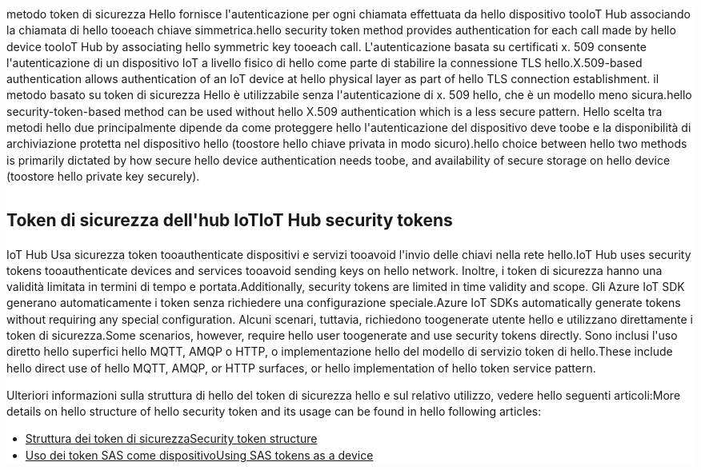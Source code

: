 <span data-ttu-id="3f0f6-115">metodo token di sicurezza Hello fornisce l'autenticazione per ogni chiamata effettuata da hello dispositivo tooIoT Hub associando la chiamata di hello tooeach chiave simmetrica.</span><span class="sxs-lookup"><span data-stu-id="3f0f6-115">hello security token method provides authentication for each call made by hello device tooIoT Hub by associating hello symmetric key tooeach call.</span></span> <span data-ttu-id="3f0f6-116">L'autenticazione basata su certificati x. 509 consente l'autenticazione di un dispositivo IoT a livello fisico di hello come parte di stabilire la connessione TLS hello.</span><span class="sxs-lookup"><span data-stu-id="3f0f6-116">X.509-based authentication allows authentication of an IoT device at hello physical layer as part of hello TLS connection establishment.</span></span> <span data-ttu-id="3f0f6-117">il metodo basato su token di sicurezza Hello è utilizzabile senza l'autenticazione di x. 509 hello, che è un modello meno sicura.</span><span class="sxs-lookup"><span data-stu-id="3f0f6-117">hello security-token-based method can be used without hello X.509 authentication which is a less secure pattern.</span></span> <span data-ttu-id="3f0f6-118">Hello scelta tra metodi hello due principalmente dipende da come proteggere hello l'autenticazione del dispositivo deve toobe e la disponibilità di archiviazione protetta nel dispositivo hello (toostore hello chiave privata in modo sicuro).</span><span class="sxs-lookup"><span data-stu-id="3f0f6-118">hello choice between hello two methods is primarily dictated by how secure hello device authentication needs toobe, and availability of secure storage on hello device (toostore hello private key securely).</span></span>

## <a name="iot-hub-security-tokens"></a><span data-ttu-id="3f0f6-119">Token di sicurezza dell'hub IoT</span><span class="sxs-lookup"><span data-stu-id="3f0f6-119">IoT Hub security tokens</span></span>
<span data-ttu-id="3f0f6-120">IoT Hub Usa sicurezza token tooauthenticate dispositivi e servizi tooavoid l'invio delle chiavi nella rete hello.</span><span class="sxs-lookup"><span data-stu-id="3f0f6-120">IoT Hub uses security tokens tooauthenticate devices and services tooavoid sending keys on hello network.</span></span> <span data-ttu-id="3f0f6-121">Inoltre, i token di sicurezza hanno una validità limitata in termini di tempo e portata.</span><span class="sxs-lookup"><span data-stu-id="3f0f6-121">Additionally, security tokens are limited in time validity and scope.</span></span> <span data-ttu-id="3f0f6-122">Gli Azure IoT SDK generano automaticamente i token senza richiedere una configurazione speciale.</span><span class="sxs-lookup"><span data-stu-id="3f0f6-122">Azure IoT SDKs automatically generate tokens without requiring any special configuration.</span></span> <span data-ttu-id="3f0f6-123">Alcuni scenari, tuttavia, richiedono toogenerate utente hello e utilizzano direttamente i token di sicurezza.</span><span class="sxs-lookup"><span data-stu-id="3f0f6-123">Some scenarios, however, require hello user toogenerate and use security tokens directly.</span></span> <span data-ttu-id="3f0f6-124">Sono inclusi l'uso diretto hello superfici hello MQTT, AMQP o HTTP, o implementazione hello del modello di servizio token di hello.</span><span class="sxs-lookup"><span data-stu-id="3f0f6-124">These include hello direct use of hello MQTT, AMQP, or HTTP surfaces, or hello implementation of hello token service pattern.</span></span>

<span data-ttu-id="3f0f6-125">Ulteriori informazioni sulla struttura di hello del token di sicurezza hello e sul relativo utilizzo, vedere hello seguenti articoli:</span><span class="sxs-lookup"><span data-stu-id="3f0f6-125">More details on hello structure of hello security token and its usage can be found in hello following articles:</span></span>

* <span data-ttu-id="3f0f6-126">[Struttura dei token di sicurezza][lnk-security-tokens]</span><span class="sxs-lookup"><span data-stu-id="3f0f6-126">[Security token structure][lnk-security-tokens]</span></span>
* <span data-ttu-id="3f0f6-127">[Uso dei token SAS come dispositivo][lnk-sas-tokens]</span><span class="sxs-lookup"><span data-stu-id="3f0f6-127">[Using SAS tokens as a device][lnk-sas-tokens]</span></span>


[img-overview]: media/iot-secure-your-deployment/overview.png
[lnk-security-tokens]: ../articles/iot-hub/iot-hub-devguide-security.md#security-token-structure
[lnk-sas-tokens]: ../articles/iot-hub/iot-hub-devguide-security.md#use-sas-tokens-in-a-device-app
[lnk-identity-registry]: ../articles/iot-hub/iot-hub-devguide-identity-registry.md
[lnk-protocols]: ../articles/iot-hub/iot-hub-devguide-security.md
[lnk-custom-auth]: ../articles/iot-hub/iot-hub-devguide-security.md#custom-device-authentication
[lnk-x509]: http://www.itu.int/rec/T-REC-X.509-201210-I/en
[lnk-use-x509]: ../articles/iot-hub/iot-hub-devguide-security.md
[lnk-tls12]: https://tools.ietf.org/html/rfc5246
[lnk-service-tokens]: ../articles/iot-hub/iot-hub-devguide-security.md#use-security-tokens-from-service-components
[lnk-docdb]: https://azure.microsoft.com/services/documentdb/
[lnk-asa]: https://azure.microsoft.com/services/stream-analytics/
[lnk-appservices]: https://azure.microsoft.com/services/app-service/
[lnk-logicapps]: https://azure.microsoft.com/services/app-service/logic/
[lnk-blob]: https://azure.microsoft.com/services/storage/